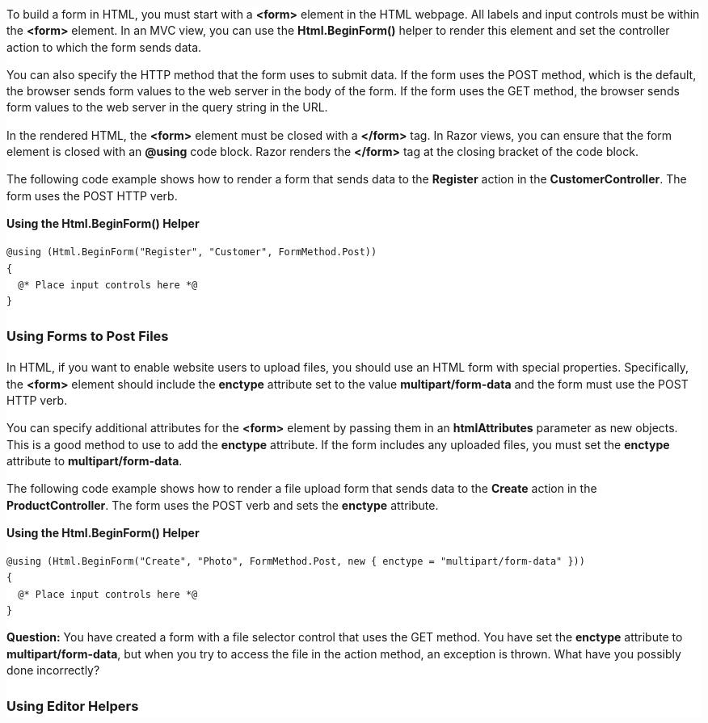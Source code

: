 To build a form in HTML, you must start with a **\<form\>** element in the HTML webpage. All labels and input controls must be within the **\<form\>** element. In an MVC view, you can use the **Html.BeginForm()** helper to render this element and set the controller action to which the form sends data.

You can also specify the HTTP method that the form uses to submit data. If the form uses the POST method, which is the default, the browser sends form values to the web server in the body of the form. If the form uses the GET method, the browser sends form values to the web server in the query string in the URL.

In the rendered HTML, the **\<form\>** element must be closed with a **\</form\>** tag. In Razor views, you can ensure that the form element is closed with an **@using** code block. Razor renders the **\</form\>** tag at the closing bracket of the code block.

The following code example shows how to render a form that sends data to the **Register** action in the **CustomerController**. The form uses the POST HTTP verb.

**Using the Html.BeginForm() Helper**

``` Razor
@using (Html.BeginForm("Register", "Customer", FormMethod.Post)) 
{    
  @* Place input controls here *@ 
}
```

### **Using Forms to Post Files**

In HTML, if you want to enable website users to upload files, you should use an HTML form with special properties. Specifically, the **\<form\>** element should include the **enctype** attribute set to the value **multipart/form-data** and the form must use the POST HTTP verb.

You can specify additional attributes for the **\<form\>** element by passing them in an **htmlAttributes** parameter as new objects. This is a good method to use to add the **enctype** attribute. If the form includes any uploaded files, you must set the **enctype** attribute to **multipart/form-data**.

The following code example shows how to render a file upload form that sends data to the **Create** action in the **ProductController**. The form uses the POST verb and sets the **enctype** attribute.

**Using the Html.BeginForm() Helper**

``` Razor
@using (Html.BeginForm("Create", "Photo", FormMethod.Post, new { enctype = "multipart/form-data" })) 
{    
  @* Place input controls here *@ 
}
```

**Question:** You have created a form with a file selector control that uses the GET method. You have set the **enctype** attribute to **multipart/form-data**, but when you try to access the file in the action method, an exception is thrown. What have you possibly done incorrectly?

### Using Editor Helpers
